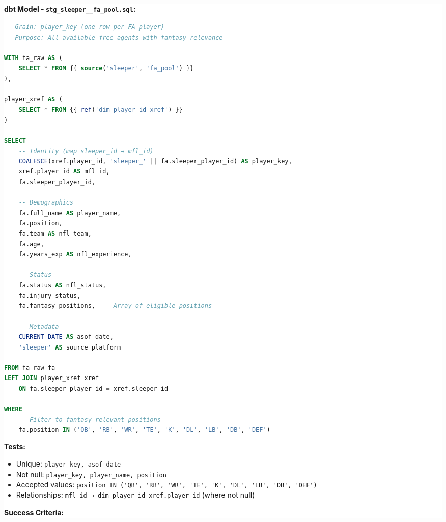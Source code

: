 **dbt Model - `stg_sleeper__fa_pool.sql`:**

```sql
-- Grain: player_key (one row per FA player)
-- Purpose: All available free agents with fantasy relevance

WITH fa_raw AS (
    SELECT * FROM {{ source('sleeper', 'fa_pool') }}
),

player_xref AS (
    SELECT * FROM {{ ref('dim_player_id_xref') }}
)

SELECT
    -- Identity (map sleeper_id → mfl_id)
    COALESCE(xref.player_id, 'sleeper_' || fa.sleeper_player_id) AS player_key,
    xref.player_id AS mfl_id,
    fa.sleeper_player_id,

    -- Demographics
    fa.full_name AS player_name,
    fa.position,
    fa.team AS nfl_team,
    fa.age,
    fa.years_exp AS nfl_experience,

    -- Status
    fa.status AS nfl_status,
    fa.injury_status,
    fa.fantasy_positions,  -- Array of eligible positions

    -- Metadata
    CURRENT_DATE AS asof_date,
    'sleeper' AS source_platform

FROM fa_raw fa
LEFT JOIN player_xref xref
    ON fa.sleeper_player_id = xref.sleeper_id

WHERE
    -- Filter to fantasy-relevant positions
    fa.position IN ('QB', 'RB', 'WR', 'TE', 'K', 'DL', 'LB', 'DB', 'DEF')
```

**Tests:**

- Unique: `player_key, asof_date`
- Not null: `player_key, player_name, position`
- Accepted values: `position IN ('QB', 'RB', 'WR', 'TE', 'K', 'DL', 'LB', 'DB', 'DEF')`
- Relationships: `mfl_id → dim_player_id_xref.player_id` (where not null)

**Success Criteria:**
